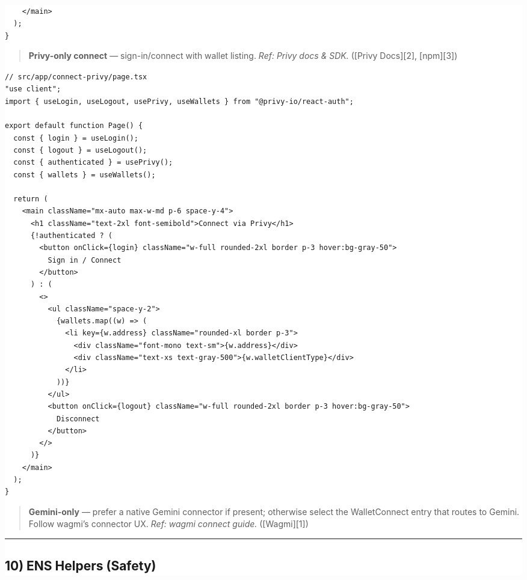 ```tsx
    </main>
  );
}
```

> **Privy-only connect** — sign-in/connect with wallet listing. *Ref: Privy docs & SDK.* ([Privy Docs][2], [npm][3])

```tsx
// src/app/connect-privy/page.tsx
"use client";
import { useLogin, useLogout, usePrivy, useWallets } from "@privy-io/react-auth";

export default function Page() {
  const { login } = useLogin();
  const { logout } = useLogout();
  const { authenticated } = usePrivy();
  const { wallets } = useWallets();

  return (
    <main className="mx-auto max-w-md p-6 space-y-4">
      <h1 className="text-2xl font-semibold">Connect via Privy</h1>
      {!authenticated ? (
        <button onClick={login} className="w-full rounded-2xl border p-3 hover:bg-gray-50">
          Sign in / Connect
        </button>
      ) : (
        <>
          <ul className="space-y-2">
            {wallets.map((w) => (
              <li key={w.address} className="rounded-xl border p-3">
                <div className="font-mono text-sm">{w.address}</div>
                <div className="text-xs text-gray-500">{w.walletClientType}</div>
              </li>
            ))}
          </ul>
          <button onClick={logout} className="w-full rounded-2xl border p-3 hover:bg-gray-50">
            Disconnect
          </button>
        </>
      )}
    </main>
  );
}
```

> **Gemini-only** — prefer a native Gemini connector if present; otherwise select the WalletConnect entry that routes to Gemini. Follow wagmi’s connector UX. *Ref: wagmi connect guide.* ([Wagmi][1])

---

## 10) ENS Helpers (Safety)

